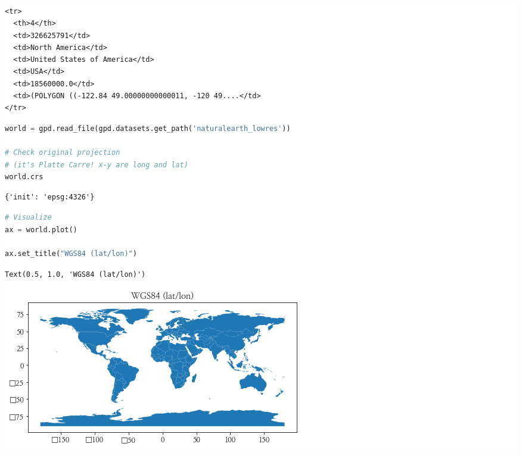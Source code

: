     <tr>
      <th>4</th>
      <td>326625791</td>
      <td>North America</td>
      <td>United States of America</td>
      <td>USA</td>
      <td>18560000.0</td>
      <td>(POLYGON ((-122.84 49.00000000000011, -120 49....</td>
    </tr>
  </tbody>
</table>
</div>




```python
world = gpd.read_file(gpd.datasets.get_path('naturalearth_lowres'))

# Check original projection
# (it's Platte Carre! x-y are long and lat)
world.crs
```




    {'init': 'epsg:4326'}




```python
# Visualize
ax = world.plot()

ax.set_title("WGS84 (lat/lon)")
```




    Text(0.5, 1.0, 'WGS84 (lat/lon)')




![png](image/pandas/07/output_34_1.png)
